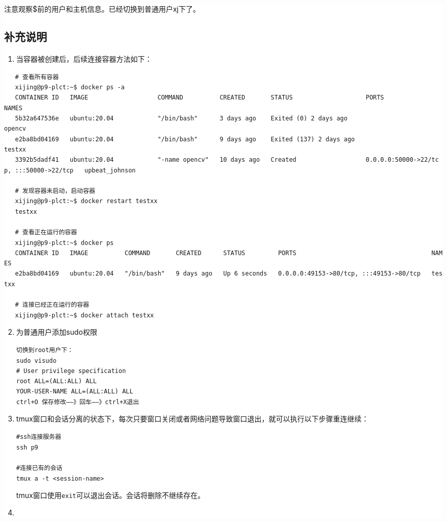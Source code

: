    注意观察$前的用户和主机信息。已经切换到普通用户xj下了。

   



## 补充说明

1. 当容器被创建后，后续连接容器方法如下：

```
   # 查看所有容器
   xijing@p9-plct:~$ docker ps -a
   CONTAINER ID   IMAGE                   COMMAND          CREATED       STATUS                    PORTS                                     NAMES
   5b32a647536e   ubuntu:20.04            "/bin/bash"      3 days ago    Exited (0) 2 days ago                                               opencv
   e2ba8bd04169   ubuntu:20.04            "/bin/bash"      9 days ago    Exited (137) 2 days ago                                             testxx
   3392b5dadf41   ubuntu:20.04            "-name opencv"   10 days ago   Created                   0.0.0.0:50000->22/tcp, :::50000->22/tcp   upbeat_johnson

   # 发现容器未启动，启动容器
   xijing@p9-plct:~$ docker restart testxx
   testxx

   # 查看正在运行的容器
   xijing@p9-plct:~$ docker ps
   CONTAINER ID   IMAGE          COMMAND       CREATED      STATUS         PORTS                                     NAMES
   e2ba8bd04169   ubuntu:20.04   "/bin/bash"   9 days ago   Up 6 seconds   0.0.0.0:49153->80/tcp, :::49153->80/tcp   testxx

   # 连接已经正在运行的容器
   xijing@p9-plct:~$ docker attach testxx
```



2. 为普通用户添加sudo权限

   ```
   切换到root用户下：
   sudo visudo
   # User privilege specification
   root ALL=(ALL:ALL) ALL
   YOUR-USER-NAME ALL=(ALL:ALL) ALL
   ctrl+O 保存修改——》回车——》ctrl+X退出
   ```

   

3. tmux窗口和会话分离的状态下，每次只要窗口关闭或者网络问题导致窗口退出，就可以执行以下步骤重连继续：

   ```
   #ssh连接服务器
   ssh p9

   #连接已有的会话
   tmux a -t <session-name>
   ```

   tmux窗口使用`exit`可以退出会话。会话将删除不继续存在。
   
   
   
4. 

